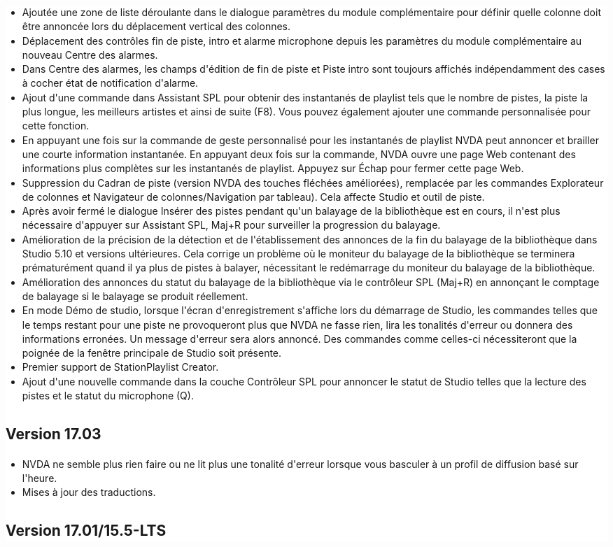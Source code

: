 * Ajoutée une zone de liste déroulante dans le dialogue paramètres du module
  complémentaire pour définir quelle colonne doit être annoncée lors du
  déplacement vertical des colonnes.
* Déplacement des contrôles fin de piste, intro et alarme microphone depuis
  les paramètres du module complémentaire au nouveau Centre des alarmes.
* Dans Centre des alarmes, les champs d'édition de fin de piste et Piste
  intro sont toujours affichés indépendamment des cases à cocher état de
  notification d'alarme.
* Ajout d'une commande dans Assistant SPL pour obtenir des instantanés de
  playlist tels que le nombre de pistes, la piste la plus longue, les
  meilleurs artistes et ainsi de suite (F8). Vous pouvez également ajouter
  une commande personnalisée pour cette fonction.
* En appuyant une fois sur la commande de geste personnalisé pour les
  instantanés de playlist NVDA peut annoncer et brailler une courte
  information instantanée. En appuyant deux fois sur la commande, NVDA ouvre
  une page Web contenant des informations plus complètes sur les instantanés
  de playlist. Appuyez sur Échap pour fermer cette page Web.
* Suppression du Cadran de piste (version NVDA des touches fléchées
  améliorées), remplacée par les commandes Explorateur de colonnes et
  Navigateur de colonnes/Navigation par tableau). Cela affecte Studio et
  outil de piste.
* Après avoir fermé le dialogue Insérer des pistes pendant qu'un balayage de
  la bibliothèque est en cours, il n'est plus nécessaire d'appuyer sur
  Assistant SPL, Maj+R pour surveiller la progression du balayage.
* Amélioration de la précision de la détection et de l'établissement des
  annonces de la  fin du balayage de la bibliothèque dans Studio 5.10 et
  versions ultérieures. Cela corrige un problème où le moniteur du balayage
  de la bibliothèque se terminera prématurément quand il ya plus de pistes à
  balayer, nécessitant le redémarrage du moniteur du balayage de la
  bibliothèque.
* Amélioration des annonces du statut du balayage de la bibliothèque via le
  contrôleur SPL (Maj+R) en annonçant le comptage de balayage si le balayage
  se produit réellement.
* En mode Démo de studio, lorsque l'écran d'enregistrement s'affiche lors du
  démarrage de Studio, les commandes telles que le temps restant pour une
  piste ne provoqueront plus que NVDA ne fasse rien, lira les tonalités
  d'erreur ou donnera des informations erronées. Un message d'erreur sera
  alors annoncé. Des commandes comme celles-ci nécessiteront que la poignée
  de la fenêtre principale de Studio soit présente.
* Premier support de StationPlaylist Creator.
* Ajout d'une nouvelle commande dans la couche Contrôleur SPL pour annoncer
  le statut de Studio telles que la lecture des pistes et le statut du
  microphone (Q).

## Version 17.03

* NVDA ne semble plus rien faire ou ne lit plus une tonalité d'erreur
  lorsque vous basculer à un profil de diffusion basé sur l'heure.
* Mises à jour des traductions.

## Version 17.01/15.5-LTS
